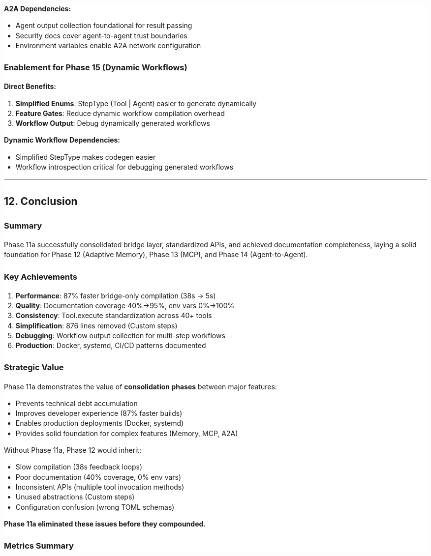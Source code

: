 **A2A Dependencies:**
- Agent output collection foundational for result passing
- Security docs cover agent-to-agent trust boundaries
- Environment variables enable A2A network configuration

### Enablement for Phase 15 (Dynamic Workflows)

**Direct Benefits:**
1. **Simplified Enums**: StepType (Tool | Agent) easier to generate dynamically
2. **Feature Gates**: Reduce dynamic workflow compilation overhead
3. **Workflow Output**: Debug dynamically generated workflows

**Dynamic Workflow Dependencies:**
- Simplified StepType makes codegen easier
- Workflow introspection critical for debugging generated workflows

---

## 12. Conclusion

### Summary

Phase 11a successfully consolidated bridge layer, standardized APIs, and achieved documentation completeness, laying a solid foundation for Phase 12 (Adaptive Memory), Phase 13 (MCP), and Phase 14 (Agent-to-Agent).

### Key Achievements

1. **Performance**: 87% faster bridge-only compilation (38s → 5s)
2. **Quality**: Documentation coverage 40%→95%, env vars 0%→100%
3. **Consistency**: Tool.execute standardization across 40+ tools
4. **Simplification**: 876 lines removed (Custom steps)
5. **Debugging**: Workflow output collection for multi-step workflows
6. **Production**: Docker, systemd, CI/CD patterns documented

### Strategic Value

Phase 11a demonstrates the value of **consolidation phases** between major features:
- Prevents technical debt accumulation
- Improves developer experience (87% faster builds)
- Enables production deployments (Docker, systemd)
- Provides solid foundation for complex features (Memory, MCP, A2A)

Without Phase 11a, Phase 12 would inherit:
- Slow compilation (38s feedback loops)
- Poor documentation (40% coverage, 0% env vars)
- Inconsistent APIs (multiple tool invocation methods)
- Unused abstractions (Custom steps)
- Configuration confusion (wrong TOML schemas)

**Phase 11a eliminated these issues before they compounded.**

### Metrics Summary
